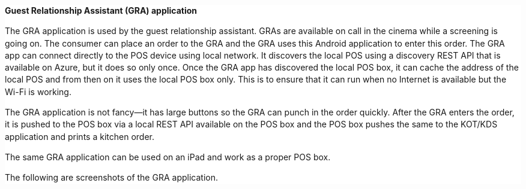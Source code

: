 
**Guest Relationship Assistant (GRA) application**

The GRA application is used by the guest relationship assistant. GRAs are available on call in the cinema while a screening is going on. The consumer can place an order to the GRA and the GRA uses this Android application to enter this order. The GRA app can connect directly to the POS device using local network. It discovers the local POS using a discovery REST API that is available on Azure, but it does so only once. Once the GRA app has discovered the local POS box, it can cache the address of the local POS and from then on it uses the local POS box only. This is to ensure that it can run when no Internet is available but the Wi-Fi is working.

The GRA application is not fancy—it has large buttons so the GRA can punch in the order quickly. After the GRA enters the order, it is pushed to the POS box via a local REST API available on the POS box and the POS box pushes the same to the KOT/KDS application and prints a kitchen order.

The same GRA application can be used on an iPad and work as a proper POS box. 

The following are screenshots of the GRA application.
